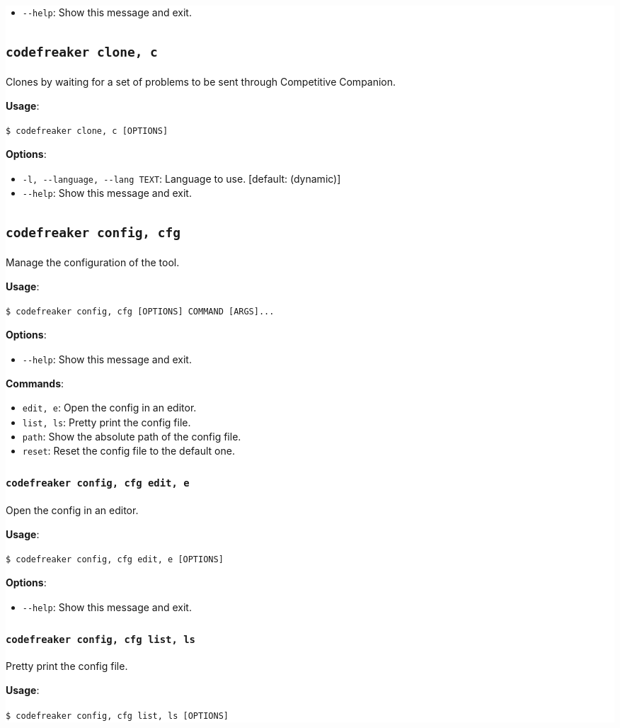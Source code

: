 * `--help`: Show this message and exit.

## `codefreaker clone, c`

Clones by waiting for a set of problems to be sent through Competitive Companion.

**Usage**:

```console
$ codefreaker clone, c [OPTIONS]
```

**Options**:

* `-l, --language, --lang TEXT`: Language to use.  [default: (dynamic)]
* `--help`: Show this message and exit.

## `codefreaker config, cfg`

Manage the configuration of the tool.

**Usage**:

```console
$ codefreaker config, cfg [OPTIONS] COMMAND [ARGS]...
```

**Options**:

* `--help`: Show this message and exit.

**Commands**:

* `edit, e`: Open the config in an editor.
* `list, ls`: Pretty print the config file.
* `path`: Show the absolute path of the config file.
* `reset`: Reset the config file to the default one.

### `codefreaker config, cfg edit, e`

Open the config in an editor.

**Usage**:

```console
$ codefreaker config, cfg edit, e [OPTIONS]
```

**Options**:

* `--help`: Show this message and exit.

### `codefreaker config, cfg list, ls`

Pretty print the config file.

**Usage**:

```console
$ codefreaker config, cfg list, ls [OPTIONS]
```
